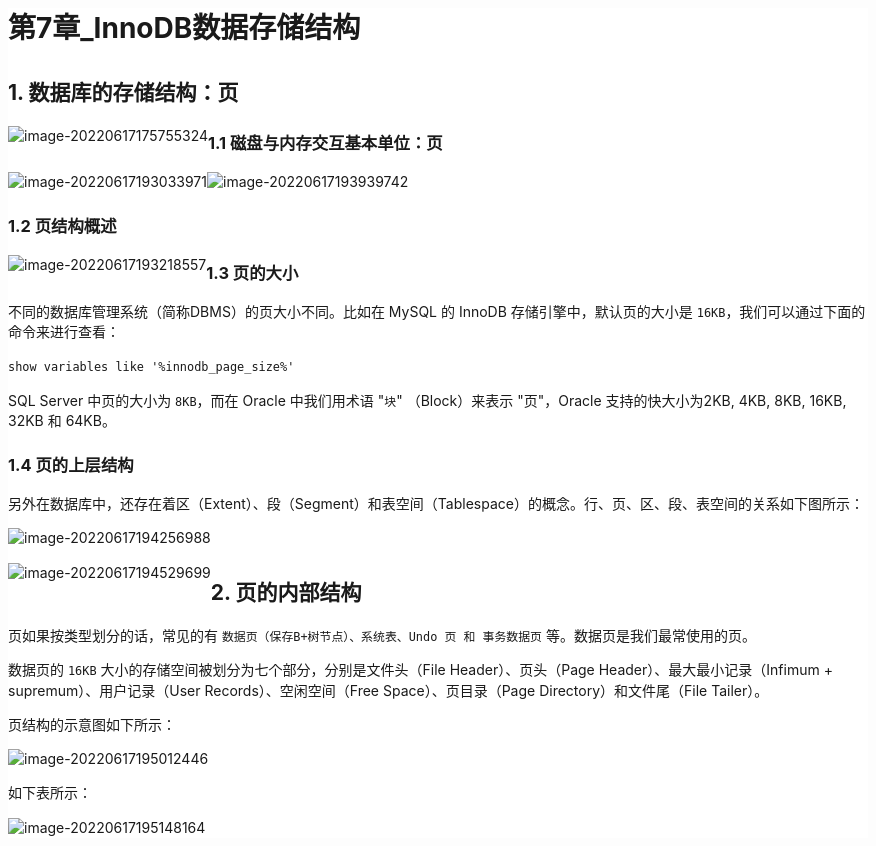 # 第7章_InnoDB数据存储结构

## 1. 数据库的存储结构：页

<img src="MySQL索引及调优篇.assets/image-20220617175755324.png" alt="image-20220617175755324" style="float:left;" />

### 1.1 磁盘与内存交互基本单位：页

<img src="MySQL索引及调优篇.assets/image-20220617193033971.png" alt="image-20220617193033971" style="float:left;" />

![image-20220617193939742](MySQL索引及调优篇.assets/image-20220617193939742.png)

### 1.2 页结构概述

<img src="MySQL索引及调优篇.assets/image-20220617193218557.png" alt="image-20220617193218557" style="float:left;" />

### 1.3 页的大小

不同的数据库管理系统（简称DBMS）的页大小不同。比如在 MySQL 的 InnoDB 存储引擎中，默认页的大小是 `16KB`，我们可以通过下面的命令来进行查看：

```mysql
show variables like '%innodb_page_size%'
```

SQL Server 中页的大小为 `8KB`，而在 Oracle 中我们用术语 "`块`" （Block）来表示 "页"，Oracle 支持的快大小为2KB, 4KB, 8KB, 16KB, 32KB 和 64KB。

### 1.4 页的上层结构

另外在数据库中，还存在着区（Extent）、段（Segment）和表空间（Tablespace）的概念。行、页、区、段、表空间的关系如下图所示：

![image-20220617194256988](MySQL索引及调优篇.assets/image-20220617194256988.png)

<img src="MySQL索引及调优篇.assets/image-20220617194529699.png" alt="image-20220617194529699" style="float:left;" />

## 2. 页的内部结构

页如果按类型划分的话，常见的有 `数据页（保存B+树节点）、系统表、Undo 页 和 事务数据页` 等。数据页是我们最常使用的页。

数据页的 `16KB` 大小的存储空间被划分为七个部分，分别是文件头（File Header）、页头（Page Header）、最大最小记录（Infimum + supremum）、用户记录（User Records）、空闲空间（Free Space）、页目录（Page Directory）和文件尾（File Tailer）。

页结构的示意图如下所示：

![image-20220617195012446](MySQL索引及调优篇.assets/image-20220617195012446.png)

如下表所示：

![image-20220617195148164](MySQL索引及调优篇.assets/image-20220617195148164.png)
